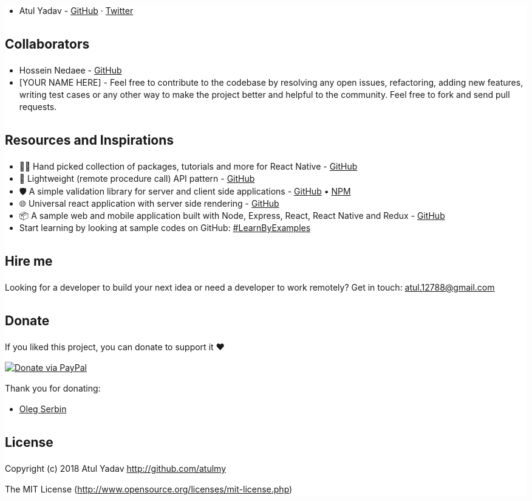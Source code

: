 - Atul Yadav - [GitHub](https://github.com/atulmy) · [Twitter](https://twitter.com/atulmy)

## Collaborators

- Hossein Nedaee - [GitHub](https://github.com/hosseinnedaee)
- [YOUR NAME HERE] - Feel free to contribute to the codebase by resolving any open issues, refactoring, adding new features, writing test cases or any other way to make the project better and helpful to the community. Feel free to fork and send pull requests.

## Resources and Inspirations

- 💁‍♂️ Hand picked collection of packages, tutorials and more for React Native - [GitHub](https://github.com/atulmy/react-native-curated)
- 🌱 Lightweight (remote procedure call) API pattern - [GitHub](https://github.com/atulmy/wispy)
- 🛡 A simple validation library for server and client side applications - [GitHub](https://github.com/atulmy/fullstack-validator) &bull; [NPM](https://www.npmjs.com/package/fullstack-validator)
- 🌐 Universal react application with server side rendering - [GitHub](https://github.com/atulmy/universal-react)
- 📦 A sample web and mobile application built with Node, Express, React, React Native and Redux - [GitHub](https://github.com/atulmy/crate)
- Start learning by looking at sample codes on GitHub: [#LearnByExamples](https://github.com/topics/learn-by-examples)

## Hire me

Looking for a developer to build your next idea or need a developer to work remotely? Get in touch: [atul.12788@gmail.com](mailto:atul.12788@gmail.com)

## Donate

If you liked this project, you can donate to support it ❤️

[![Donate via PayPal](https://raw.githubusercontent.com/atulmy/atulmy.github.io/master/images/mix/paypal-me-smaller.png)](http://paypal.me/atulmy)

Thank you for donating:

- [Oleg Serbin](https://github.com/oserbin)

## License

Copyright (c) 2018 Atul Yadav http://github.com/atulmy

The MIT License (http://www.opensource.org/licenses/mit-license.php)

